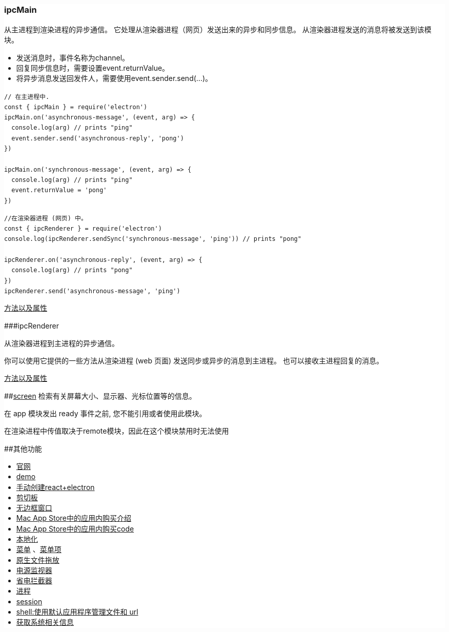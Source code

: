 ### ipcMain

从主进程到渲染进程的异步通信。
它处理从渲染器进程（网页）发送出来的异步和同步信息。 从渲染器进程发送的消息将被发送到该模块。

- 发送消息时，事件名称为channel。
- 回复同步信息时，需要设置event.returnValue。
- 将异步消息发送回发件人，需要使用event.sender.send(...)。

```
// 在主进程中.
const { ipcMain } = require('electron')
ipcMain.on('asynchronous-message', (event, arg) => {
  console.log(arg) // prints "ping"
  event.sender.send('asynchronous-reply', 'pong')
})

ipcMain.on('synchronous-message', (event, arg) => {
  console.log(arg) // prints "ping"
  event.returnValue = 'pong'
})
```

```
//在渲染器进程 (网页) 中。
const { ipcRenderer } = require('electron')
console.log(ipcRenderer.sendSync('synchronous-message', 'ping')) // prints "pong"

ipcRenderer.on('asynchronous-reply', (event, arg) => {
  console.log(arg) // prints "pong"
})
ipcRenderer.send('asynchronous-message', 'ping')
```

[方法以及属性](https://electronjs.org/docs/api/ipc-main#%E6%96%B9%E6%B3%95)

###ipcRenderer

从渲染器进程到主进程的异步通信。

你可以使用它提供的一些方法从渲染进程 (web 页面) 发送同步或异步的消息到主进程。 也可以接收主进程回复的消息。

[方法以及属性](https://electronjs.org/docs/api/ipc-renderer#%E6%96%B9%E6%B3%95)

##[screen](https://electronjs.org/docs/api/screen)
检索有关屏幕大小、显示器、光标位置等的信息。

在 app 模块发出 ready 事件之前, 您不能引用或者使用此模块。

在渲染进程中传值取决于remote模块，因此在这个模块禁用时无法使用



##其他功能
- [官网](https://electronjs.org/docs)
- [demo](https://github.com/demopark/electron-api-demos-Zh_CN)
- [手动创建react+electron](https://www.imooc.com/article/39978?block_id=tuijian_wz)
- [剪切板](https://electronjs.org/docs/api/clipboard)
- [无边框窗口](https://electronjs.org/docs/api/frameless-window)
- [Mac App Store中的应用内购买介绍](https://electronjs.org/docs/tutorial/in-app-purchases)
- [Mac App Store中的应用内购买code](https://electronjs.org/docs/api/in-app-purchase)
- [本地化](https://electronjs.org/docs/api/locales)
- [菜单](https://electronjs.org/docs/api/menu) 、[菜单项](https://electronjs.org/docs/api/menu-item)
- [原生文件拖放](https://electronjs.org/docs/tutorial/native-file-drag-drop)
- [电源监视器](https://electronjs.org/docs/api/power-monitor)
- [省电拦截器](https://electronjs.org/docs/api/power-save-blocker)
- [进程](https://electronjs.org/docs/api/process#processtype)
- [session](https://electronjs.org/docs/api/session)
- [shell:使用默认应用程序管理文件和 url](https://electronjs.org/docs/api/shell)
- [获取系统相关信息](http://www.runoob.com/nodejs/nodejs-os-module.html)